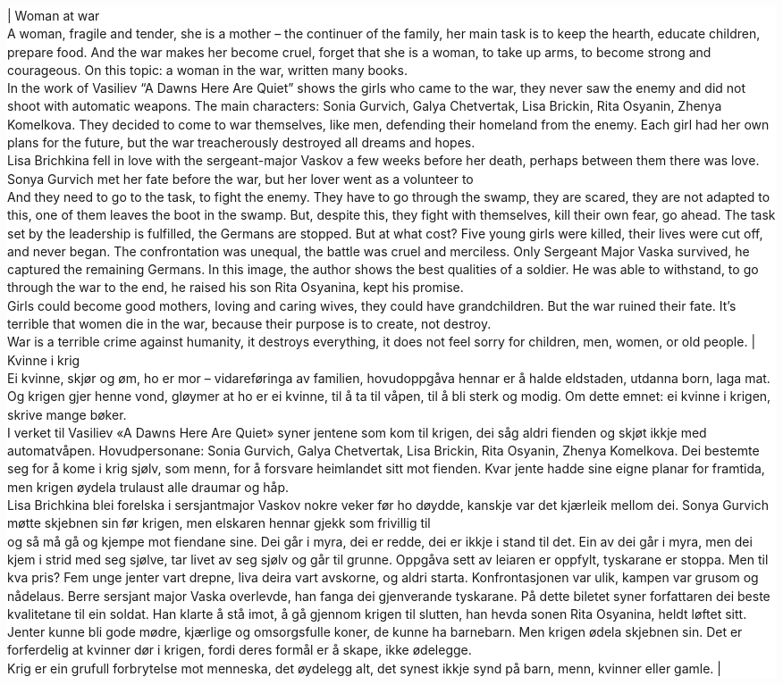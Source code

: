| Woman at war<br/>A woman, fragile and tender, she is a mother – the continuer of the family, her main task is to keep the hearth, educate children, prepare food. And the war makes her become cruel, forget that she is a woman, to take up arms, to become strong and courageous. On this topic: a woman in the war, written many books.<br/>In the work of Vasiliev “A Dawns Here Are Quiet” shows the girls who came to the war, they never saw the enemy and did not shoot with automatic weapons. The main characters: Sonia Gurvich, Galya Chetvertak, Lisa Brickin, Rita Osyanin, Zhenya Komelkova. They decided to come to war themselves, like men, defending their homeland from the enemy. Each girl had her own plans for the future, but the war treacherously destroyed all dreams and hopes.<br/>Lisa Brichkina fell in love with the sergeant-major Vaskov a few weeks before her death, perhaps between them there was love. Sonya Gurvich met her fate before the war, but her lover went as a volunteer to<br/>And they need to go to the task, to fight the enemy. They have to go through the swamp, they are scared, they are not adapted to this, one of them leaves the boot in the swamp. But, despite this, they fight with themselves, kill their own fear, go ahead. The task set by the leadership is fulfilled, the Germans are stopped. But at what cost? Five young girls were killed, their lives were cut off, and never began. The confrontation was unequal, the battle was cruel and merciless. Only Sergeant Major Vaska survived, he captured the remaining Germans. In this image, the author shows the best qualities of a soldier. He was able to withstand, to go through the war to the end, he raised his son Rita Osyanina, kept his promise.<br/>Girls could become good mothers, loving and caring wives, they could have grandchildren. But the war ruined their fate. It’s terrible that women die in the war, because their purpose is to create, not destroy.<br/>War is a terrible crime against humanity, it destroys everything, it does not feel sorry for children, men, women, or old people. | Kvinne i krig<br/>Ei kvinne, skjør og øm, ho er mor – vidareføringa av familien, hovudoppgåva hennar er å halde eldstaden, utdanna born, laga mat. Og krigen gjer henne vond, gløymer at ho er ei kvinne, til å ta til våpen, til å bli sterk og modig. Om dette emnet: ei kvinne i krigen, skrive mange bøker.<br/>I verket til Vasiliev «A Dawns Here Are Quiet» syner jentene som kom til krigen, dei såg aldri fienden og skjøt ikkje med automatvåpen. Hovudpersonane: Sonia Gurvich, Galya Chetvertak, Lisa Brickin, Rita Osyanin, Zhenya Komelkova. Dei bestemte seg for å kome i krig sjølv, som menn, for å forsvare heimlandet sitt mot fienden. Kvar jente hadde sine eigne planar for framtida, men krigen øydela trulaust alle draumar og håp.<br/>Lisa Brichkina blei forelska i sersjantmajor Vaskov nokre veker før ho døydde, kanskje var det kjærleik mellom dei. Sonya Gurvich møtte skjebnen sin før krigen, men elskaren hennar gjekk som frivillig til<br/>og så må gå og kjempe mot fiendane sine. Dei går i myra, dei er redde, dei er ikkje i stand til det. Ein av dei går i myra, men dei kjem i strid med seg sjølve, tar livet av seg sjølv og går til grunne. Oppgåva sett av leiaren er oppfylt, tyskarane er stoppa. Men til kva pris? Fem unge jenter vart drepne, liva deira vart avskorne, og aldri starta. Konfrontasjonen var ulik, kampen var grusom og nådelaus. Berre sersjant major Vaska overlevde, han fanga dei gjenverande tyskarane. På dette biletet syner forfattaren dei beste kvalitetane til ein soldat. Han klarte å stå imot, å gå gjennom krigen til slutten, han hevda sonen Rita Osyanina, heldt løftet sitt.<br/>Jenter kunne bli gode mødre, kjærlige og omsorgsfulle koner, de kunne ha barnebarn. Men krigen ødela skjebnen sin. Det er forferdelig at kvinner dør i krigen, fordi deres formål er å skape, ikke ødelegge.<br/>Krig er ein grufull forbrytelse mot menneska, det øydelegg alt, det synest ikkje synd på barn, menn, kvinner eller gamle. |